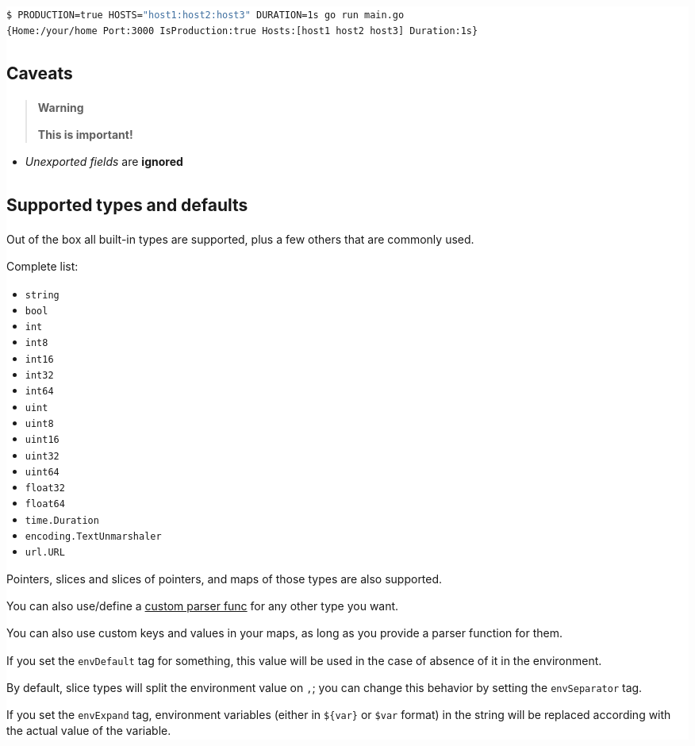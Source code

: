 ```sh
$ PRODUCTION=true HOSTS="host1:host2:host3" DURATION=1s go run main.go
{Home:/your/home Port:3000 IsProduction:true Hosts:[host1 host2 host3] Duration:1s}
```

## Caveats

> **Warning**
>
> **This is important!**

- _Unexported fields_ are **ignored**


## Supported types and defaults

Out of the box all built-in types are supported, plus a few others that
are commonly used.

Complete list:

- `string`
- `bool`
- `int`
- `int8`
- `int16`
- `int32`
- `int64`
- `uint`
- `uint8`
- `uint16`
- `uint32`
- `uint64`
- `float32`
- `float64`
- `time.Duration`
- `encoding.TextUnmarshaler`
- `url.URL`

Pointers, slices and slices of pointers, and maps of those types are also
supported.

You can also use/define a [custom parser func](#custom-parser-funcs) for any
other type you want.

You can also use custom keys and values in your maps, as long as you provide a
parser function for them.

If you set the `envDefault` tag for something, this value will be used in the
case of absence of it in the environment.

By default, slice types will split the environment value on `,`; you can change
this behavior by setting the `envSeparator` tag.

If you set the `envExpand` tag, environment variables (either in `${var}` or
`$var` format) in the string will be replaced according with the actual value
of the variable.

